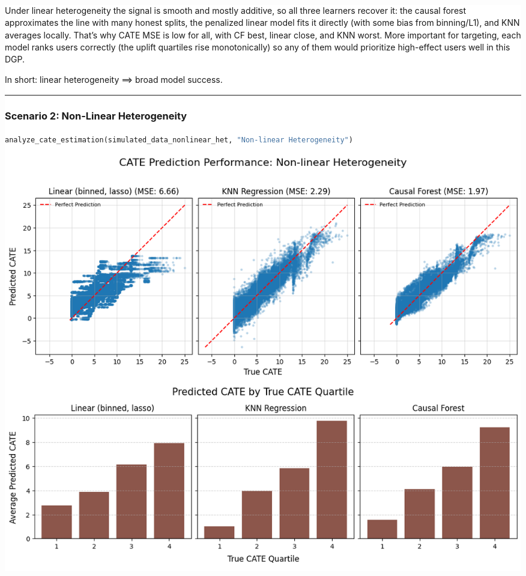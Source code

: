 Under linear heterogeneity the signal is smooth and mostly additive, so all three learners recover it: the causal forest approximates the line with many honest splits, the penalized linear model fits it directly (with some bias from binning/L1), and KNN averages locally. That’s why CATE MSE is low for all, with CF best, linear close, and KNN worst. More important for targeting, each model ranks users correctly (the uplift quartiles rise monotonically) so any of them would prioritize high-effect users well in this DGP. 

In short: linear heterogeneity $\implies$ broad model success.

---
### Scenario 2: Non-Linear Heterogeneity


```python
analyze_cate_estimation(simulated_data_nonlinear_het, "Non-linear Heterogeneity")
```


    
![png](CATE_with_causal_forest_files/CATE_with_causal_forest_16_0.png)
    
